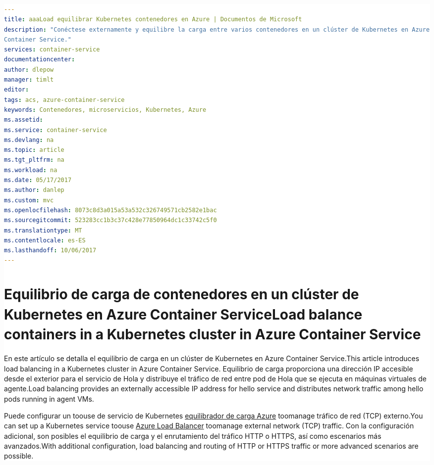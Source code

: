 ```yaml
---
title: aaaLoad equilibrar Kubernetes contenedores en Azure | Documentos de Microsoft
description: "Conéctese externamente y equilibre la carga entre varios contenedores en un clúster de Kubernetes en Azure Container Service."
services: container-service
documentationcenter: 
author: dlepow
manager: timlt
editor: 
tags: acs, azure-container-service
keywords: Contenedores, microservicios, Kubernetes, Azure
ms.assetid: 
ms.service: container-service
ms.devlang: na
ms.topic: article
ms.tgt_pltfrm: na
ms.workload: na
ms.date: 05/17/2017
ms.author: danlep
ms.custom: mvc
ms.openlocfilehash: 8073c8d3a015a53a532c326749571cb2582e1bac
ms.sourcegitcommit: 523283cc1b3c37c428e77850964dc1c33742c5f0
ms.translationtype: MT
ms.contentlocale: es-ES
ms.lasthandoff: 10/06/2017
---
```

# <a name="load-balance-containers-in-a-kubernetes-cluster-in-azure-container-service"></a><span data-ttu-id="7748a-104">Equilibrio de carga de contenedores en un clúster de Kubernetes en Azure Container Service</span><span class="sxs-lookup"><span data-stu-id="7748a-104">Load balance containers in a Kubernetes cluster in Azure Container Service</span></span> 
<span data-ttu-id="7748a-105">En este artículo se detalla el equilibrio de carga en un clúster de Kubernetes en Azure Container Service.</span><span class="sxs-lookup"><span data-stu-id="7748a-105">This article introduces load balancing in a Kubernetes cluster in Azure Container Service.</span></span> <span data-ttu-id="7748a-106">Equilibrio de carga proporciona una dirección IP accesible desde el exterior para el servicio de Hola y distribuye el tráfico de red entre pod de Hola que se ejecuta en máquinas virtuales de agente.</span><span class="sxs-lookup"><span data-stu-id="7748a-106">Load balancing provides an externally accessible IP address for hello service and distributes network traffic among hello pods running in agent VMs.</span></span>

<span data-ttu-id="7748a-107">Puede configurar un toouse de servicio de Kubernetes [equilibrador de carga Azure](../../load-balancer/load-balancer-overview.md) toomanage tráfico de red (TCP) externo.</span><span class="sxs-lookup"><span data-stu-id="7748a-107">You can set up a Kubernetes service toouse [Azure Load Balancer](../../load-balancer/load-balancer-overview.md) toomanage external network (TCP) traffic.</span></span> <span data-ttu-id="7748a-108">Con la configuración adicional, son posibles el equilibrio de carga y el enrutamiento del tráfico HTTP o HTTPS, así como escenarios más avanzados.</span><span class="sxs-lookup"><span data-stu-id="7748a-108">With additional configuration, load balancing and routing of HTTP or HTTPS traffic or more advanced scenarios are possible.</span></span>
